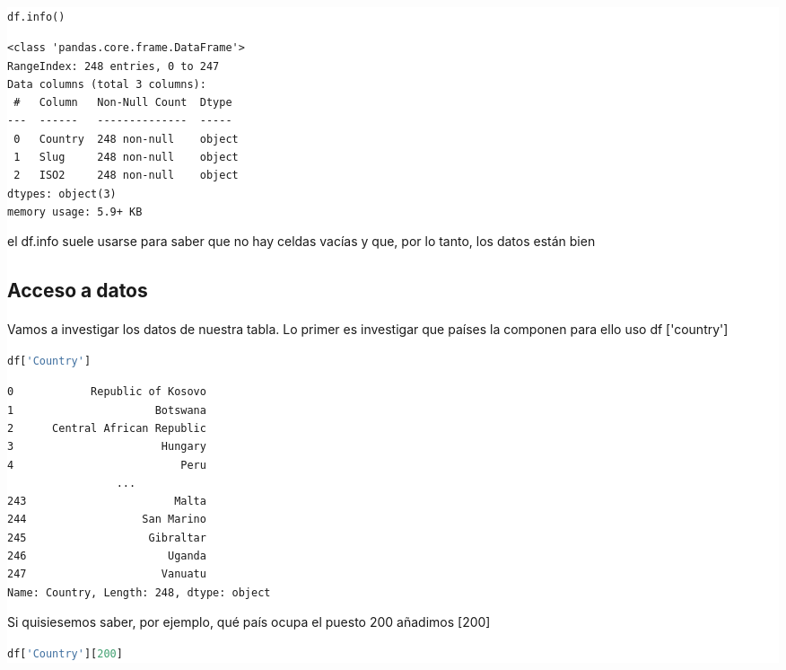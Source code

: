


```python
df.info()
```

    <class 'pandas.core.frame.DataFrame'>
    RangeIndex: 248 entries, 0 to 247
    Data columns (total 3 columns):
     #   Column   Non-Null Count  Dtype 
    ---  ------   --------------  ----- 
     0   Country  248 non-null    object
     1   Slug     248 non-null    object
     2   ISO2     248 non-null    object
    dtypes: object(3)
    memory usage: 5.9+ KB
    

el df.info suele usarse para saber que no hay celdas vacías y que, por lo tanto, los datos están bien

## Acceso a datos

Vamos a investigar los datos de nuestra tabla. Lo primer es investigar que países la componen para ello uso df ['country']


```python
df['Country']
```




    0            Republic of Kosovo
    1                      Botswana
    2      Central African Republic
    3                       Hungary
    4                          Peru
                     ...           
    243                       Malta
    244                  San Marino
    245                   Gibraltar
    246                      Uganda
    247                     Vanuatu
    Name: Country, Length: 248, dtype: object



Si quisiesemos saber, por ejemplo, qué país ocupa el puesto 200 añadimos [200]


```python
df['Country'][200]
```


